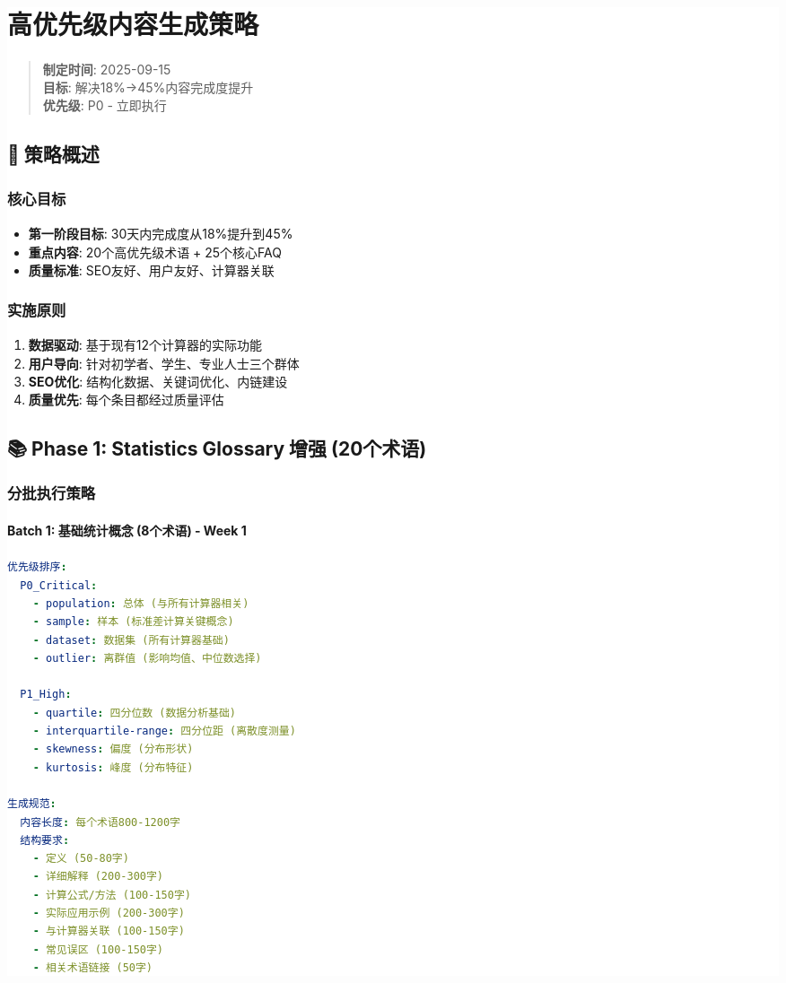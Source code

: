 # 高优先级内容生成策略

> **制定时间**: 2025-09-15  
> **目标**: 解决18%→45%内容完成度提升  
> **优先级**: P0 - 立即执行

## 🎯 策略概述

### 核心目标
- **第一阶段目标**: 30天内完成度从18%提升到45%
- **重点内容**: 20个高优先级术语 + 25个核心FAQ
- **质量标准**: SEO友好、用户友好、计算器关联

### 实施原则
1. **数据驱动**: 基于现有12个计算器的实际功能
2. **用户导向**: 针对初学者、学生、专业人士三个群体
3. **SEO优化**: 结构化数据、关键词优化、内链建设
4. **质量优先**: 每个条目都经过质量评估

## 📚 Phase 1: Statistics Glossary 增强 (20个术语)

### 分批执行策略

#### Batch 1: 基础统计概念 (8个术语) - Week 1
```yaml
优先级排序:
  P0_Critical:
    - population: 总体 (与所有计算器相关)
    - sample: 样本 (标准差计算关键概念)
    - dataset: 数据集 (所有计算器基础)
    - outlier: 离群值 (影响均值、中位数选择)
  
  P1_High:
    - quartile: 四分位数 (数据分析基础)
    - interquartile-range: 四分位距 (离散度测量)
    - skewness: 偏度 (分布形状)
    - kurtosis: 峰度 (分布特征)

生成规范:
  内容长度: 每个术语800-1200字
  结构要求:
    - 定义 (50-80字)
    - 详细解释 (200-300字)
    - 计算公式/方法 (100-150字)
    - 实际应用示例 (200-300字)
    - 与计算器关联 (100-150字)
    - 常见误区 (100-150字)
    - 相关术语链接 (50字)
```
